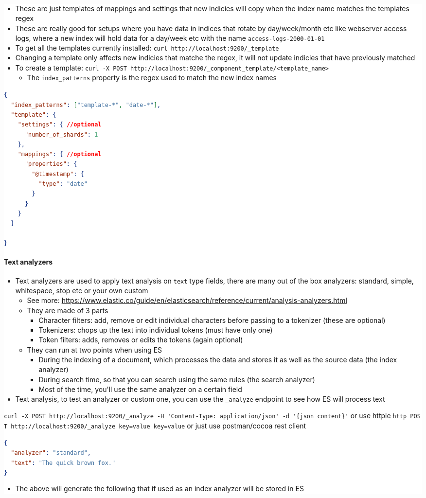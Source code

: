 - These are just templates of mappings and settings that new indicies will copy when the index name matches the templates regex
- These are really good for setups where you have data in indices that rotate by day/week/month etc like webserver access logs, where a new index will hold data for a day/week etc with the name `access-logs-2000-01-01`
- To get all the templates currently installed: `curl http://localhost:9200/_template`
- Changing a template only affects new indicies that matche the regex, it will not update indicies that have previously matched
- To create a template: `curl -X POST http://localhost:9200/_component_template/<template_name>`
  - The `index_patterns` property is the regex used to match the new index names
```json
{
  "index_patterns": ["template-*", "date-*"],
  "template": {
    "settings": { //optional
      "number_of_shards": 1
    },
    "mappings": { //optional
      "properties": {
        "@timestamp": {
          "type": "date"
        }
      }
    }
  }

}
```

#### Text analyzers

- Text analyzers are used to apply text analysis on `text` type fields, there are many out of the box analyzers: standard, simple, whitespace, stop etc or your own custom
  - See more: https://www.elastic.co/guide/en/elasticsearch/reference/current/analysis-analyzers.html
  - They are made of 3 parts
    - Character filters: add, remove or edit individual characters before passing to a tokenizer (these are optional) 
    - Tokenizers: chops up the text into individual tokens (must have only one)
    - Token filters: adds, removes or edits the tokens (again optional)
  - They can run at two points when using ES
    - During the indexing of a document, which processes the data and stores it as well as the source data (the index analyzer)
    - During search time, so that you can search using the same rules (the search analyzer)
    - Most of the time, you'll use the same analyzer on a certain field
- Text analysis, to test an analyzer or custom one, you can use the `_analyze` endpoint to see how ES will process text

`curl -X POST http://localhost:9200/_analyze -H 'Content-Type: application/json' -d '{json content}'` or use httpie
`http POST http://localhost:9200/_analyze key=value key=value` or just use postman/cocoa rest client

```json built in analyzer
{
  "analyzer": "standard",
  "text": "The quick brown fox."
}
```
- The above will generate the following that if used as an index analyzer will be stored in ES
